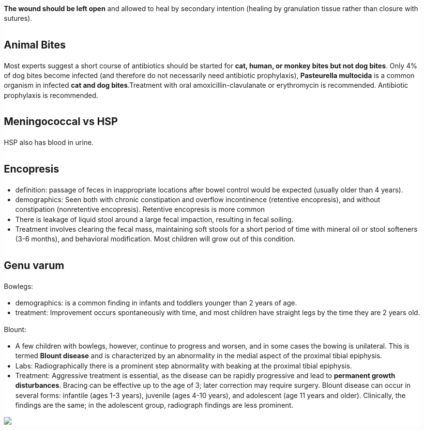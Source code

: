 **The wound should be left open** and allowed to heal by secondary intention (healing by granulation tissue rather than closure with sutures).

## Animal Bites



Most experts suggest a short course of antibiotics should be started for **cat, human, or monkey bites but not dog bites**. Only 4% of dog bites become infected (and therefore do not necessarily need antibiotic prophylaxis), **Pasteurella multocida** is a common organism in infected **cat and dog bites**.Treatment with oral amoxicillin-clavulanate or erythromycin is recommended. Antibiotic prophylaxis is recommended.

## Meningococcal vs HSP



HSP also has blood in urine.

## Encopresis



- definition: passage of feces in inappropriate locations after bowel control would be expected (usually older than 4 years).
- demographics: Seen both with chronic constipation and overflow incontinence (retentive encopresis), and without constipation (nonretentive encopresis). Retentive encopresis is more common
- There is leakage of liquid stool around a large fecal impaction, resulting in fecal soiling.
- Treatment involves clearing the fecal mass, maintaining soft stools for a short period of time with mineral oil or stool softeners (3-6 months), and behavioral modification. Most children will grow out of this condition.

## Genu varum



Bowlegs:

- demographics: is a common finding in infants and toddlers younger than 2 years of age.
- treatment: Improvement occurs spontaneously with time, and most children have straight legs by the time they are 2 years old.

Blount:

- A few children with bowlegs, however, continue to progress and worsen, and in some cases the bowing is unilateral. This is termed **Blount disease** and is characterized by an abnormality in the medial aspect of the proximal tibial epiphysis.
- Labs: Radiographically there is a prominent step abnormality with beaking at the proximal tibial epiphysis.
- Treatment: Aggressive treatment is essential, as the disease can be rapidly progressive and lead to **permanent growth disturbances**. Bracing can be effective up to the age of 3; later correction may require surgery. Blount disease can occur in several forms: infantile (ages 1-3 years), juvenile (ages 4-10 years), and adolescent (age 11 years and older). Clinically, the findings are the same; in the adolescent group, radiograph findings are less prominent.

![](https://i.imgur.com/EX4fNOS.png)
